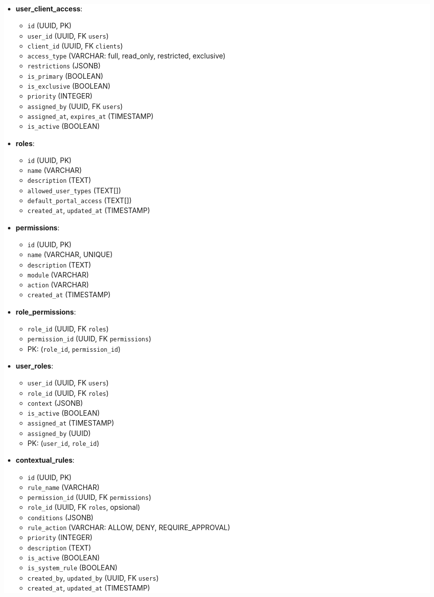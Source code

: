 - **user_client_access**:
  - `id` (UUID, PK)
  - `user_id` (UUID, FK `users`)
  - `client_id` (UUID, FK `clients`)
  - `access_type` (VARCHAR: full, read_only, restricted, exclusive)
  - `restrictions` (JSONB)
  - `is_primary` (BOOLEAN)
  - `is_exclusive` (BOOLEAN)
  - `priority` (INTEGER)
  - `assigned_by` (UUID, FK `users`)
  - `assigned_at`, `expires_at` (TIMESTAMP)
  - `is_active` (BOOLEAN)

- **roles**:
  - `id` (UUID, PK)
  - `name` (VARCHAR)
  - `description` (TEXT)
  - `allowed_user_types` (TEXT[])
  - `default_portal_access` (TEXT[])
  - `created_at`, `updated_at` (TIMESTAMP)

- **permissions**:
  - `id` (UUID, PK)
  - `name` (VARCHAR, UNIQUE)
  - `description` (TEXT)
  - `module` (VARCHAR)
  - `action` (VARCHAR)
  - `created_at` (TIMESTAMP)

- **role_permissions**:
  - `role_id` (UUID, FK `roles`)
  - `permission_id` (UUID, FK `permissions`)
  - PK: (`role_id`, `permission_id`)

- **user_roles**:
  - `user_id` (UUID, FK `users`)
  - `role_id` (UUID, FK `roles`)
  - `context` (JSONB)
  - `is_active` (BOOLEAN)
  - `assigned_at` (TIMESTAMP)
  - `assigned_by` (UUID)
  - PK: (`user_id`, `role_id`)

- **contextual_rules**:
  - `id` (UUID, PK)
  - `rule_name` (VARCHAR)
  - `permission_id` (UUID, FK `permissions`)
  - `role_id` (UUID, FK `roles`, opsional)
  - `conditions` (JSONB)
  - `rule_action` (VARCHAR: ALLOW, DENY, REQUIRE_APPROVAL)
  - `priority` (INTEGER)
  - `description` (TEXT)
  - `is_active` (BOOLEAN)
  - `is_system_rule` (BOOLEAN)
  - `created_by`, `updated_by` (UUID, FK `users`)
  - `created_at`, `updated_at` (TIMESTAMP)
